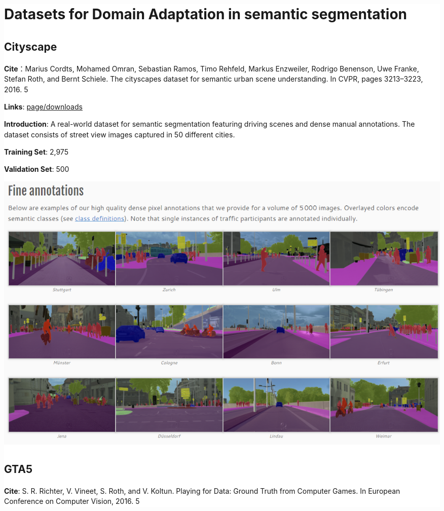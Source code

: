 
# Datasets for Domain Adaptation in semantic segmentation


## Cityscape

**Cite**：Marius Cordts, Mohamed Omran, Sebastian Ramos, Timo Rehfeld, Markus Enzweiler, Rodrigo Benenson, Uwe Franke, Stefan Roth, and Bernt Schiele. The cityscapes dataset for semantic urban scene understanding. In CVPR, pages 3213–3223, 2016. 5  

**Links**: [page/downloads](https://www.cityscapes-dataset.com/)

**Introduction**: A real-world dataset for semantic segmentation featuring driving scenes and dense manual annotations. The dataset consists of street view images captured in 50 different cities. 

**Training Set**: 2,975

**Validation Set**: 500

![image](https://github.com/csxuwu/Datasets-for-Domain-Adapation/blob/main/images/image-20221019201044630.png)


## GTA5

**Cite**: S. R. Richter, V. Vineet, S. Roth, and V. Koltun. Playing for Data: Ground Truth from Computer Games. In European Conference on Computer Vision, 2016. 5  
